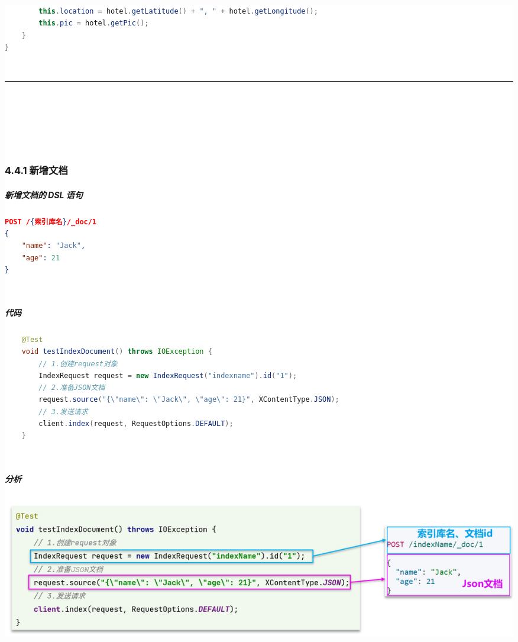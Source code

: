 ```java
        this.location = hotel.getLatitude() + ", " + hotel.getLongitude();
        this.pic = hotel.getPic();
    }
}

```

<br>

---

 <div STYLE="page-break-after: always;"><br>
    									<br>
    									<br>
    									<br>
    									<br></div>

### 4.4.1	新增文档

##### 新增文档的 DSL 语句

```json
POST /{索引库名}/_doc/1
{
    "name": "Jack",
    "age": 21
}
```

<br>

##### 代码

```java
    @Test
    void testIndexDocument() throws IOException {
        // 1.创建request对象
        IndexRequest request = new IndexRequest("indexname").id("1");
        // 2.准备JSON文档
        request.source("{\"name\": \"Jack\", \"age\": 21}", XContentType.JSON);
        // 3.发送请求
        client.index(request, RequestOptions.DEFAULT);
    }
```

<br>

##### 分析

![image-20210720230027240](img/4.4.1-1.png)
